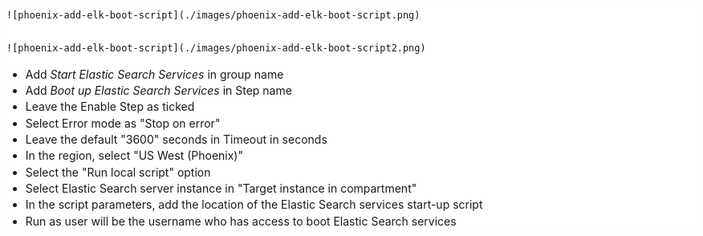     ![phoenix-add-elk-boot-script](./images/phoenix-add-elk-boot-script.png)

    ![phoenix-add-elk-boot-script](./images/phoenix-add-elk-boot-script2.png)

  - Add *Start Elastic Search Services* in group name
  - Add *Boot up Elastic Search Services* in Step name
  - Leave the Enable Step as ticked
  - Select Error mode as "Stop on error"
  - Leave the default "3600" seconds in Timeout in seconds
  - In the region, select "US West (Phoenix)"
  - Select the "Run local script" option
  - Select Elastic Search server instance in "Target instance in compartment"
  - In the script parameters, add the location of the Elastic Search services start-up script
  - Run as user will be the username who has access to boot Elastic Search services
